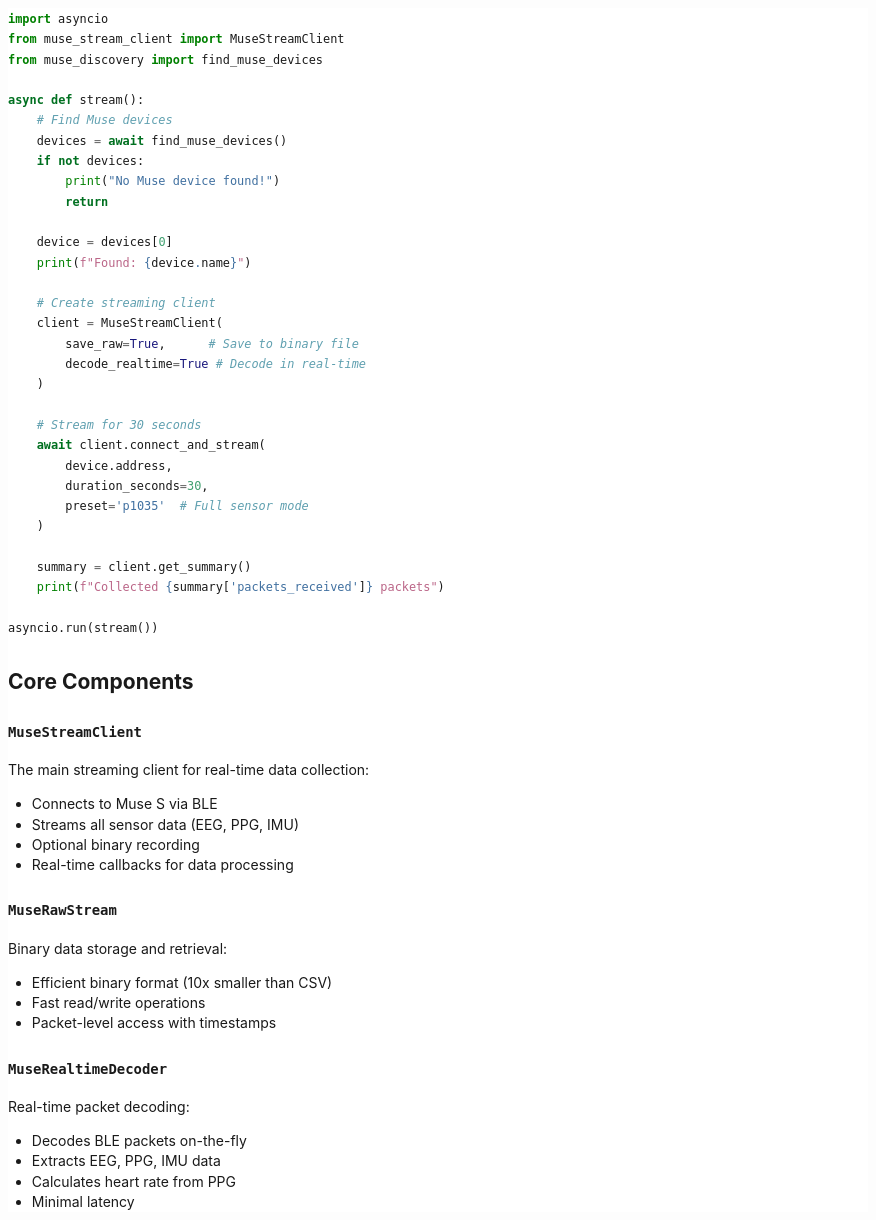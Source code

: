 ```python
import asyncio
from muse_stream_client import MuseStreamClient
from muse_discovery import find_muse_devices

async def stream():
    # Find Muse devices
    devices = await find_muse_devices()
    if not devices:
        print("No Muse device found!")
        return
    
    device = devices[0]
    print(f"Found: {device.name}")
    
    # Create streaming client
    client = MuseStreamClient(
        save_raw=True,      # Save to binary file
        decode_realtime=True # Decode in real-time
    )
    
    # Stream for 30 seconds
    await client.connect_and_stream(
        device.address,
        duration_seconds=30,
        preset='p1035'  # Full sensor mode
    )
    
    summary = client.get_summary()
    print(f"Collected {summary['packets_received']} packets")

asyncio.run(stream())
```

## Core Components

### `MuseStreamClient`
The main streaming client for real-time data collection:
- Connects to Muse S via BLE
- Streams all sensor data (EEG, PPG, IMU)
- Optional binary recording
- Real-time callbacks for data processing

### `MuseRawStream`
Binary data storage and retrieval:
- Efficient binary format (10x smaller than CSV)
- Fast read/write operations
- Packet-level access with timestamps

### `MuseRealtimeDecoder`
Real-time packet decoding:
- Decodes BLE packets on-the-fly
- Extracts EEG, PPG, IMU data
- Calculates heart rate from PPG
- Minimal latency
